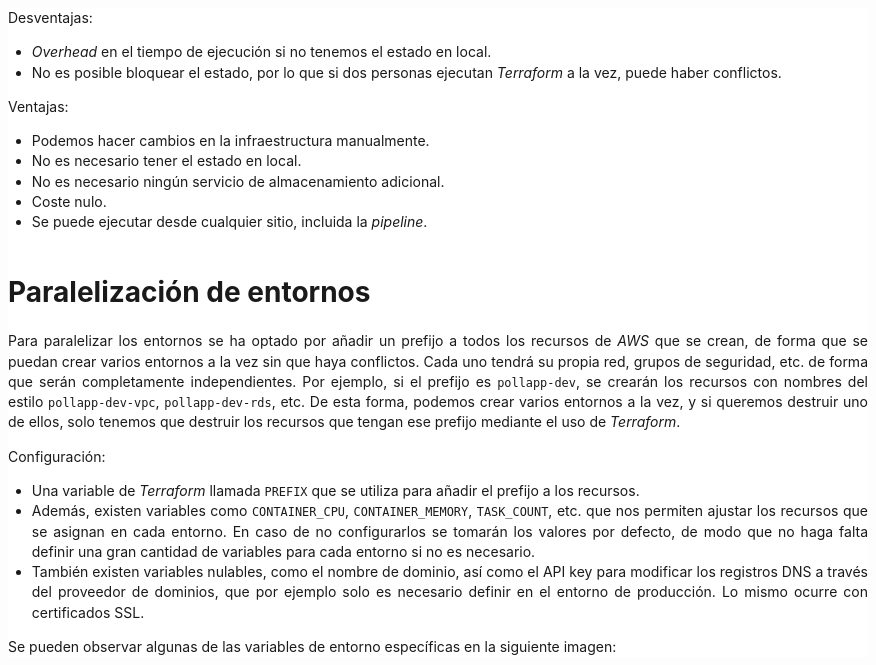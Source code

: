Desventajas:
- *Overhead* en el tiempo de ejecución si no tenemos el estado en local.
- No es posible bloquear el estado, por lo que si dos personas ejecutan *Terraform* a la vez, puede haber conflictos.

Ventajas:
  - Podemos hacer cambios en la infraestructura manualmente.
  - No es necesario tener el estado en local.
  - No es necesario ningún servicio de almacenamiento adicional.
  - Coste nulo.
  - Se puede ejecutar desde cualquier sitio, incluida la *pipeline*.

</div>

# Paralelización de entornos

<div style="text-align: justify!important">

Para paralelizar los entornos se ha optado por añadir un prefijo a todos los recursos de *AWS* que se crean, de forma que se puedan crear varios entornos a la vez sin que haya conflictos. Cada uno tendrá su propia red, grupos de seguridad, etc. de forma que serán completamente independientes. Por ejemplo, si el prefijo es `pollapp-dev`, se crearán los recursos con nombres del estilo `pollapp-dev-vpc`, `pollapp-dev-rds`, etc. De esta forma, podemos crear varios entornos a la vez, y si queremos destruir uno de ellos, solo tenemos que destruir los recursos que tengan ese prefijo mediante el uso de *Terraform*.

Configuración:
- Una variable de *Terraform* llamada `PREFIX` que se utiliza para añadir el prefijo a los recursos.
- Además, existen variables como `CONTAINER_CPU`, `CONTAINER_MEMORY`, `TASK_COUNT`, etc. que nos permiten ajustar los recursos que se asignan en cada entorno. En caso de no configurarlos  se tomarán los valores por defecto, de modo que no haga falta definir una gran cantidad de variables para cada entorno si no es necesario.
- También existen variables nulables, como el nombre de dominio, así como el API key para modificar los registros DNS a través del proveedor de dominios, que por ejemplo solo es necesario definir en el entorno de producción. Lo mismo ocurre con certificados SSL.

Se pueden observar algunas de las variables de entorno específicas en la siguiente imagen:
